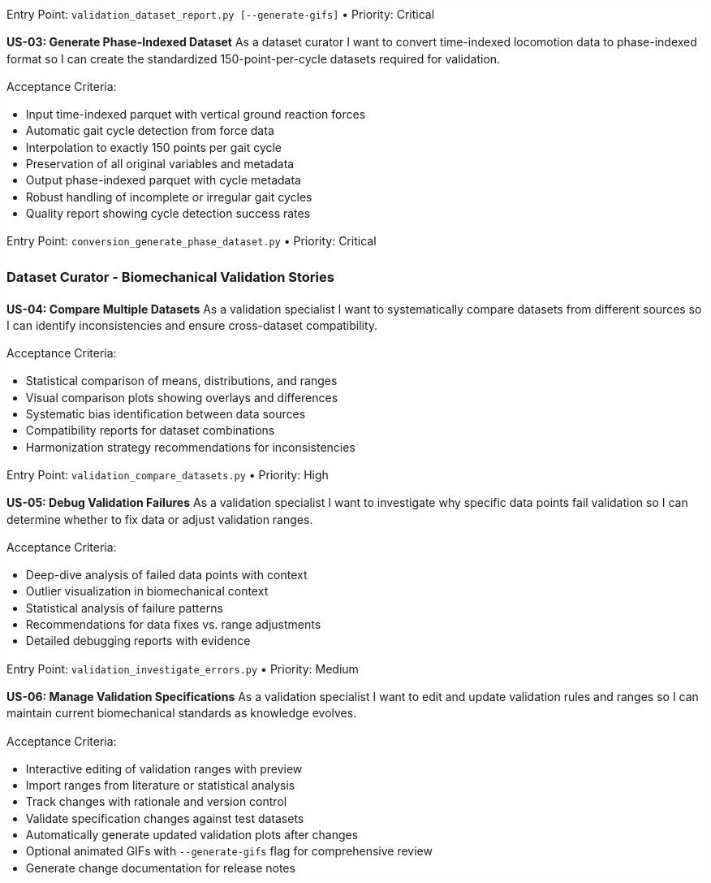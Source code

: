 Entry Point: `validation_dataset_report.py [--generate-gifs]` • Priority: Critical

**US-03: Generate Phase-Indexed Dataset**
As a dataset curator I want to convert time-indexed locomotion data to phase-indexed format so I can create the standardized 150-point-per-cycle datasets required for validation.



Acceptance Criteria:
- Input time-indexed parquet with vertical ground reaction forces
- Automatic gait cycle detection from force data
- Interpolation to exactly 150 points per gait cycle
- Preservation of all original variables and metadata
- Output phase-indexed parquet with cycle metadata
- Robust handling of incomplete or irregular gait cycles
- Quality report showing cycle detection success rates

Entry Point: `conversion_generate_phase_dataset.py` • Priority: Critical

### Dataset Curator - Biomechanical Validation Stories

**US-04: Compare Multiple Datasets**
As a validation specialist I want to systematically compare datasets from different sources so I can identify inconsistencies and ensure cross-dataset compatibility.



Acceptance Criteria:
- Statistical comparison of means, distributions, and ranges
- Visual comparison plots showing overlays and differences
- Systematic bias identification between data sources
- Compatibility reports for dataset combinations
- Harmonization strategy recommendations for inconsistencies

Entry Point: `validation_compare_datasets.py` • Priority: High

**US-05: Debug Validation Failures**
As a validation specialist I want to investigate why specific data points fail validation so I can determine whether to fix data or adjust validation ranges.



Acceptance Criteria:
- Deep-dive analysis of failed data points with context
- Outlier visualization in biomechanical context
- Statistical analysis of failure patterns
- Recommendations for data fixes vs. range adjustments
- Detailed debugging reports with evidence

Entry Point: `validation_investigate_errors.py` • Priority: Medium

**US-06: Manage Validation Specifications**
As a validation specialist I want to edit and update validation rules and ranges so I can maintain current biomechanical standards as knowledge evolves.



Acceptance Criteria:
- Interactive editing of validation ranges with preview
- Import ranges from literature or statistical analysis
- Track changes with rationale and version control
- Validate specification changes against test datasets
- Automatically generate updated validation plots after changes
- Optional animated GIFs with `--generate-gifs` flag for comprehensive review
- Generate change documentation for release notes
